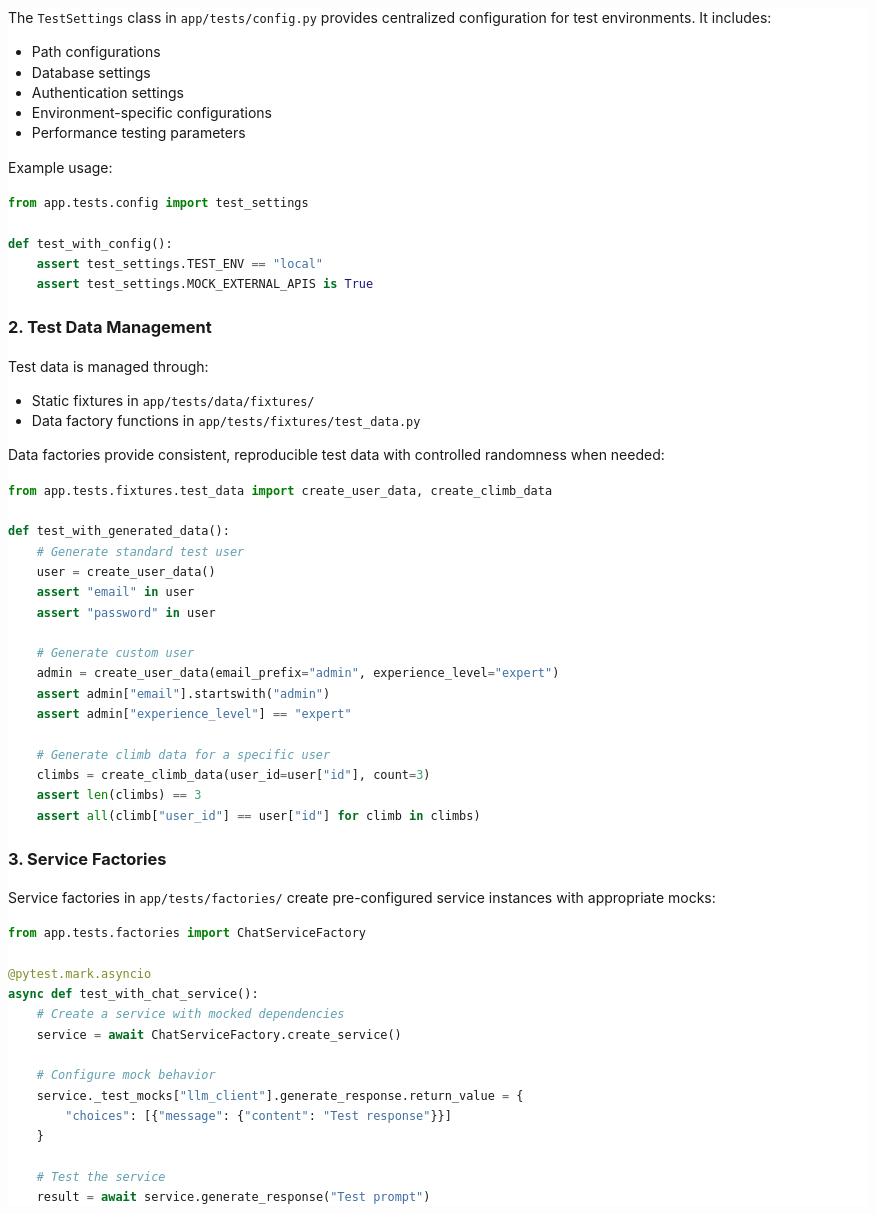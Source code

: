 The `TestSettings` class in `app/tests/config.py` provides centralized configuration for test environments. It includes:

- Path configurations
- Database settings
- Authentication settings
- Environment-specific configurations
- Performance testing parameters

Example usage:

```python
from app.tests.config import test_settings

def test_with_config():
    assert test_settings.TEST_ENV == "local"
    assert test_settings.MOCK_EXTERNAL_APIS is True
```

### 2. Test Data Management

Test data is managed through:

- Static fixtures in `app/tests/data/fixtures/`
- Data factory functions in `app/tests/fixtures/test_data.py`

Data factories provide consistent, reproducible test data with controlled randomness when needed:

```python
from app.tests.fixtures.test_data import create_user_data, create_climb_data

def test_with_generated_data():
    # Generate standard test user
    user = create_user_data()
    assert "email" in user
    assert "password" in user

    # Generate custom user
    admin = create_user_data(email_prefix="admin", experience_level="expert")
    assert admin["email"].startswith("admin")
    assert admin["experience_level"] == "expert"

    # Generate climb data for a specific user
    climbs = create_climb_data(user_id=user["id"], count=3)
    assert len(climbs) == 3
    assert all(climb["user_id"] == user["id"] for climb in climbs)
```

### 3. Service Factories

Service factories in `app/tests/factories/` create pre-configured service instances with appropriate mocks:

```python
from app.tests.factories import ChatServiceFactory

@pytest.mark.asyncio
async def test_with_chat_service():
    # Create a service with mocked dependencies
    service = await ChatServiceFactory.create_service()

    # Configure mock behavior
    service._test_mocks["llm_client"].generate_response.return_value = {
        "choices": [{"message": {"content": "Test response"}}]
    }

    # Test the service
    result = await service.generate_response("Test prompt")
```